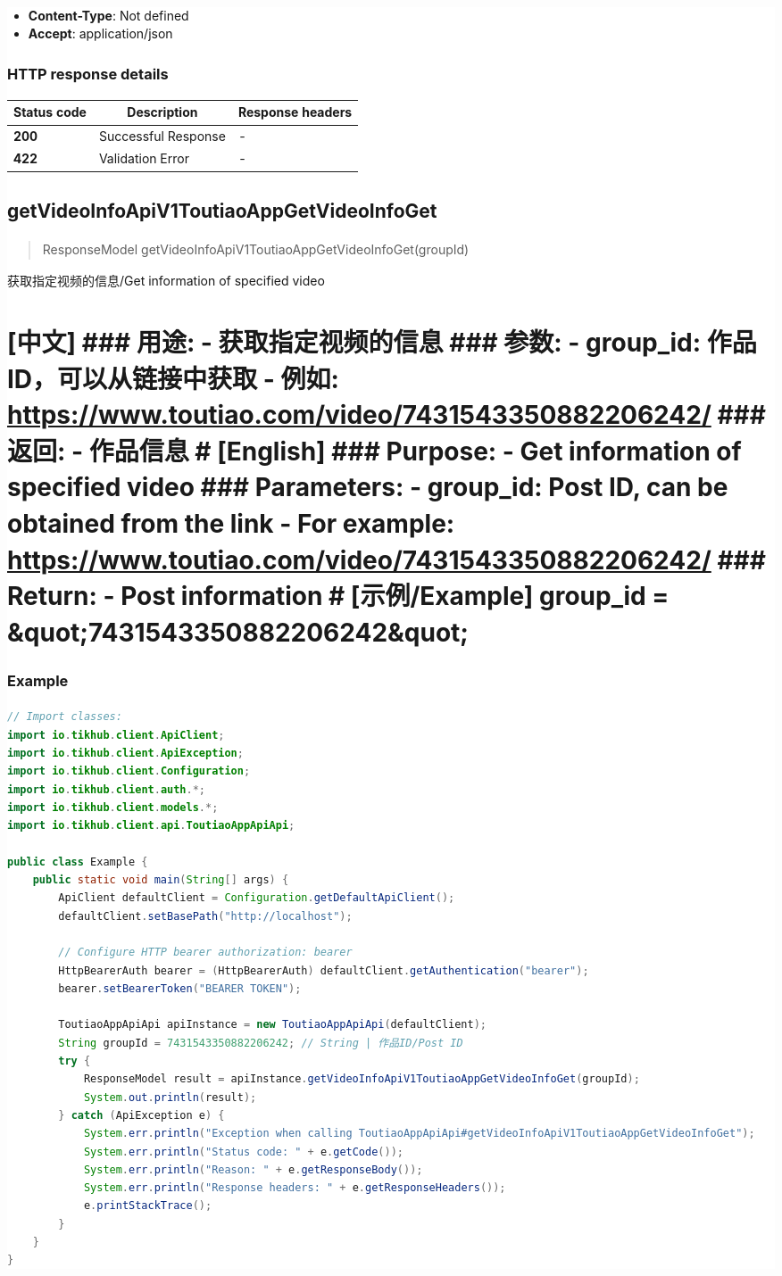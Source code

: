 - **Content-Type**: Not defined
- **Accept**: application/json

### HTTP response details
| Status code | Description | Response headers |
|-------------|-------------|------------------|
| **200** | Successful Response |  -  |
| **422** | Validation Error |  -  |


## getVideoInfoApiV1ToutiaoAppGetVideoInfoGet

> ResponseModel getVideoInfoApiV1ToutiaoAppGetVideoInfoGet(groupId)

获取指定视频的信息/Get information of specified video

# [中文] ### 用途: - 获取指定视频的信息 ### 参数: - group_id: 作品ID，可以从链接中获取     - 例如: https://www.toutiao.com/video/7431543350882206242/ ### 返回: - 作品信息  # [English] ### Purpose: - Get information of specified video ### Parameters: - group_id: Post ID, can be obtained from the link     - For example: https://www.toutiao.com/video/7431543350882206242/ ### Return: - Post information  # [示例/Example] group_id &#x3D; \&quot;7431543350882206242\&quot;

### Example

```java
// Import classes:
import io.tikhub.client.ApiClient;
import io.tikhub.client.ApiException;
import io.tikhub.client.Configuration;
import io.tikhub.client.auth.*;
import io.tikhub.client.models.*;
import io.tikhub.client.api.ToutiaoAppApiApi;

public class Example {
    public static void main(String[] args) {
        ApiClient defaultClient = Configuration.getDefaultApiClient();
        defaultClient.setBasePath("http://localhost");
        
        // Configure HTTP bearer authorization: bearer
        HttpBearerAuth bearer = (HttpBearerAuth) defaultClient.getAuthentication("bearer");
        bearer.setBearerToken("BEARER TOKEN");

        ToutiaoAppApiApi apiInstance = new ToutiaoAppApiApi(defaultClient);
        String groupId = 7431543350882206242; // String | 作品ID/Post ID
        try {
            ResponseModel result = apiInstance.getVideoInfoApiV1ToutiaoAppGetVideoInfoGet(groupId);
            System.out.println(result);
        } catch (ApiException e) {
            System.err.println("Exception when calling ToutiaoAppApiApi#getVideoInfoApiV1ToutiaoAppGetVideoInfoGet");
            System.err.println("Status code: " + e.getCode());
            System.err.println("Reason: " + e.getResponseBody());
            System.err.println("Response headers: " + e.getResponseHeaders());
            e.printStackTrace();
        }
    }
}
```
